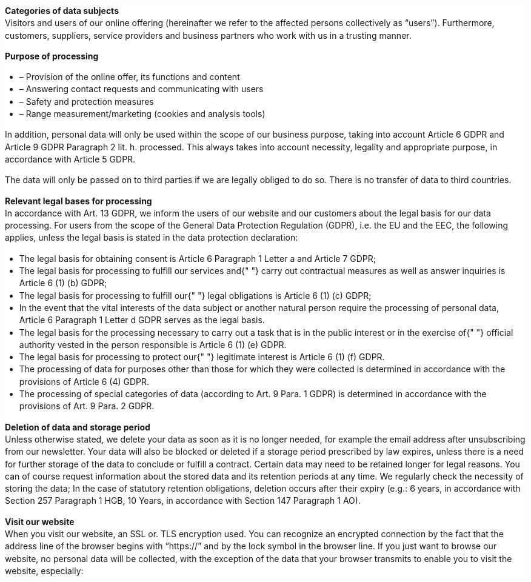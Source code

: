 **Categories of data subjects**  
Visitors and users of our online offering (hereinafter we refer to the affected persons collectively as “users”). Furthermore, customers, suppliers, service providers and business partners who work with us in a trusting manner.

**Purpose of processing**

*   – Provision of the online offer, its functions and content
*   – Answering contact requests and communicating with users
*   – Safety and protection measures
*   – Range measurement/marketing (cookies and analysis tools)

In addition, personal data will only be used within the scope of our business purpose, taking into account Article 6 GDPR and Article 9 GDPR Paragraph 2 lit. h. processed. This always takes into account necessity, legality and appropriate purpose, in accordance with Article 5 GDPR.

The data will only be passed on to third parties if we are legally obliged to do so. There is no transfer of data to third countries.

**Relevant legal bases for processing**  
In accordance with Art. 13 GDPR, we inform the users of our website and our customers about the legal basis for our data processing. For users from the scope of the General Data Protection Regulation (GDPR), i.e. the EU and the EEC, the following applies, unless the legal basis is stated in the data protection declaration:  

*   The legal basis for obtaining consent is Article 6 Paragraph 1 Letter a and Article 7 GDPR;
*   The legal basis for processing to fulfill our services and{" "} carry out contractual measures as well as answer inquiries is Article 6 (1) (b) GDPR;
*   The legal basis for processing to fulfill our{" "} legal obligations is Article 6 (1) (c) GDPR;
*   In the event that the vital interests of the data subject or another natural person require the processing of personal data, Article 6 Paragraph 1 Letter d GDPR serves as the legal basis.
*   The legal basis for the processing necessary to carry out a task that is in the public interest or in the exercise of{" "} official authority vested in the person responsible is Article 6 (1) (e) GDPR.
*   The legal basis for processing to protect our{" "} legitimate interest is Article 6 (1) (f) GDPR.
*   The processing of data for purposes other than those for which they were collected is determined in accordance with the provisions of Article 6 (4) GDPR.
*   The processing of special categories of data (according to Art. 9 Para. 1 GDPR) is determined in accordance with the provisions of Art. 9 Para. 2 GDPR.

**Deletion of data and storage period**  
Unless otherwise stated, we delete your data as soon as it is no longer needed, for example the email address after unsubscribing from our newsletter. Your data will also be blocked or deleted if a storage period prescribed by law expires, unless there is a need for further storage of the data to conclude or fulfill a contract. Certain data may need to be retained longer for legal reasons. You can of course request information about the stored data and its retention periods at any time. We regularly check the necessity of storing the data; In the case of statutory retention obligations, deletion occurs after their expiry (e.g.: 6 years, in accordance with Section 257 Paragraph 1 HGB, 10 Years, in accordance with Section 147 Paragraph 1 AO).

**Visit our website**  
When you visit our website, an SSL or. TLS encryption used. You can recognize an encrypted connection by the fact that the address line of the browser begins with “https://” and by the lock symbol in the browser line. If you just want to browse our website, no personal data will be collected, with the exception of the data that your browser transmits to enable you to visit the website, especially:
